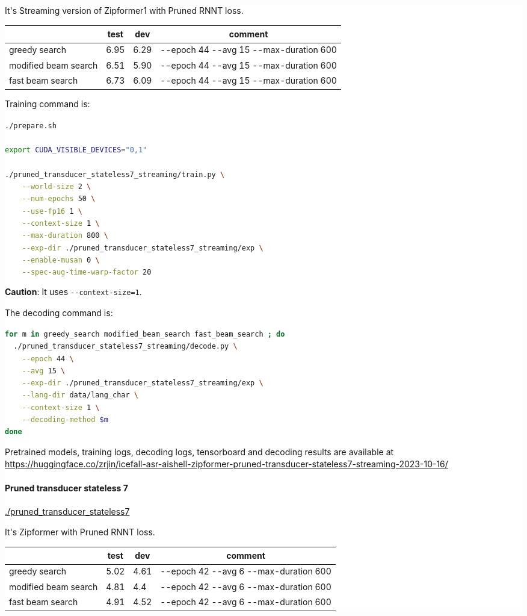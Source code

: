 It's Streaming version of Zipformer1 with Pruned RNNT loss.

|                        | test | dev  | comment                               |
|------------------------|------|------|---------------------------------------|
| greedy search          | 6.95 | 6.29 | --epoch 44 --avg 15 --max-duration 600 |
| modified beam search   | 6.51 | 5.90 | --epoch 44 --avg 15 --max-duration 600 |
| fast beam search       | 6.73 | 6.09 | --epoch 44 --avg 15 --max-duration 600 |

Training command is:

```bash
./prepare.sh

export CUDA_VISIBLE_DEVICES="0,1"

./pruned_transducer_stateless7_streaming/train.py \
    --world-size 2 \
    --num-epochs 50 \
    --use-fp16 1 \
    --context-size 1 \
    --max-duration 800 \
    --exp-dir ./pruned_transducer_stateless7_streaming/exp \
    --enable-musan 0 \
    --spec-aug-time-warp-factor 20
```

**Caution**: It uses `--context-size=1`.

The decoding command is:
```bash
for m in greedy_search modified_beam_search fast_beam_search ; do
  ./pruned_transducer_stateless7_streaming/decode.py \
    --epoch 44 \
    --avg 15 \
    --exp-dir ./pruned_transducer_stateless7_streaming/exp \
    --lang-dir data/lang_char \
    --context-size 1 \
    --decoding-method $m
done
```

Pretrained models, training logs, decoding logs, tensorboard and decoding results
are available at
<https://huggingface.co/zrjin/icefall-asr-aishell-zipformer-pruned-transducer-stateless7-streaming-2023-10-16/>



#### Pruned transducer stateless 7

[./pruned_transducer_stateless7](./pruned_transducer_stateless7)

It's Zipformer with Pruned RNNT loss.

|                        | test | dev  | comment                               |
|------------------------|------|------|---------------------------------------|
| greedy search          | 5.02 | 4.61 | --epoch 42 --avg 6 --max-duration 600 |
| modified beam search   | 4.81 | 4.4 | --epoch 42 --avg 6 --max-duration 600 |
| fast beam search       | 4.91 | 4.52 | --epoch 42 --avg 6 --max-duration 600 |
